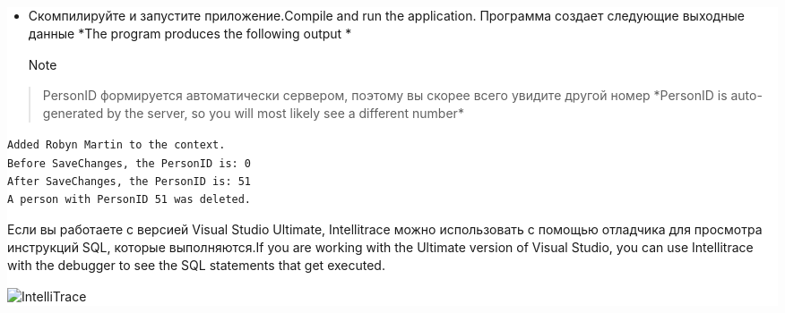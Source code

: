 -   <span data-ttu-id="2eaab-174">Скомпилируйте и запустите приложение.</span><span class="sxs-lookup"><span data-stu-id="2eaab-174">Compile and run the application.</span></span> <span data-ttu-id="2eaab-175">Программа создает следующие выходные данные \*</span><span class="sxs-lookup"><span data-stu-id="2eaab-175">The program produces the following output \*</span></span>
    >[!NOTE]
> <span data-ttu-id="2eaab-176">PersonID формируется автоматически сервером, поэтому вы скорее всего увидите другой номер \*</span><span class="sxs-lookup"><span data-stu-id="2eaab-176">PersonID is auto-generated by the server, so you will most likely see a different number\*</span></span>

```
Added Robyn Martin to the context.
Before SaveChanges, the PersonID is: 0
After SaveChanges, the PersonID is: 51
A person with PersonID 51 was deleted.
```

<span data-ttu-id="2eaab-177">Если вы работаете с версией Visual Studio Ultimate, Intellitrace можно использовать с помощью отладчика для просмотра инструкций SQL, которые выполняются.</span><span class="sxs-lookup"><span data-stu-id="2eaab-177">If you are working with the Ultimate version of Visual Studio, you can use Intellitrace with the debugger to see the SQL statements that get executed.</span></span>

![IntelliTrace](~/ef6/media/intellitrace.png)
